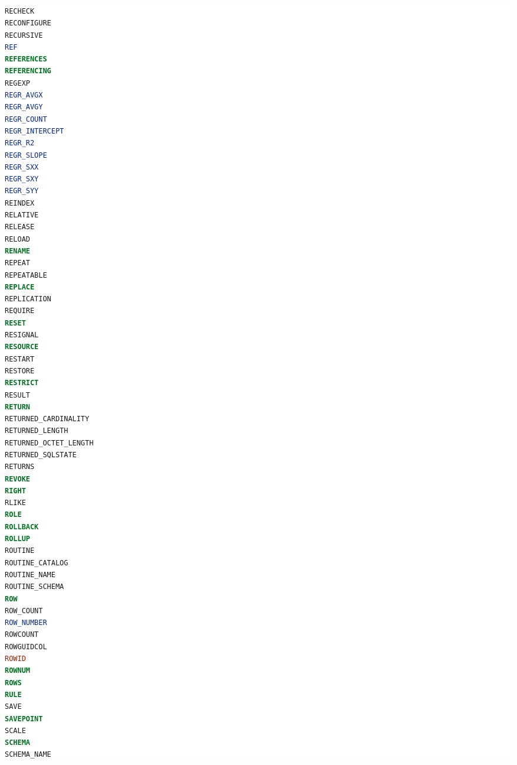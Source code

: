 ```sql
RECHECK
RECONFIGURE
RECURSIVE
REF
REFERENCES
REFERENCING
REGEXP
REGR_AVGX
REGR_AVGY
REGR_COUNT
REGR_INTERCEPT
REGR_R2
REGR_SLOPE
REGR_SXX
REGR_SXY
REGR_SYY
REINDEX
RELATIVE
RELEASE
RELOAD
RENAME
REPEAT
REPEATABLE
REPLACE
REPLICATION
REQUIRE
RESET
RESIGNAL
RESOURCE
RESTART
RESTORE
RESTRICT
RESULT
RETURN
RETURNED_CARDINALITY
RETURNED_LENGTH
RETURNED_OCTET_LENGTH
RETURNED_SQLSTATE
RETURNS
REVOKE
RIGHT
RLIKE
ROLE
ROLLBACK
ROLLUP
ROUTINE
ROUTINE_CATALOG
ROUTINE_NAME
ROUTINE_SCHEMA
ROW
ROW_COUNT
ROW_NUMBER
ROWCOUNT
ROWGUIDCOL
ROWID
ROWNUM
ROWS
RULE
SAVE
SAVEPOINT
SCALE
SCHEMA
SCHEMA_NAME
```